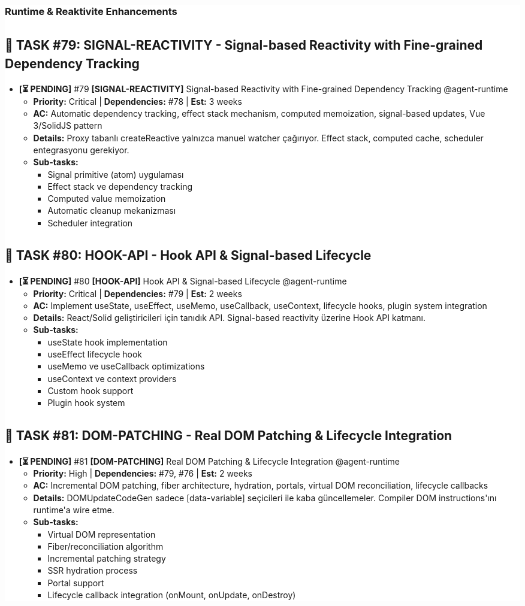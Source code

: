 ### Runtime & Reaktivite Enhancements

## 🎯 TASK #79: SIGNAL-REACTIVITY - Signal-based Reactivity with Fine-grained Dependency Tracking
- **[⏳ PENDING]** #79 **[SIGNAL-REACTIVITY]** Signal-based Reactivity with Fine-grained Dependency Tracking @agent-runtime
  - **Priority:** Critical | **Dependencies:** #78 | **Est:** 3 weeks
  - **AC:** Automatic dependency tracking, effect stack mechanism, computed memoization, signal-based updates, Vue 3/SolidJS pattern
  - **Details:** Proxy tabanlı createReactive yalnızca manuel watcher çağırıyor. Effect stack, computed cache, scheduler entegrasyonu gerekiyor.
  - **Sub-tasks:**
    - Signal primitive (atom) uygulaması
    - Effect stack ve dependency tracking
    - Computed value memoization
    - Automatic cleanup mekanizması
    - Scheduler integration

## 🎯 TASK #80: HOOK-API - Hook API & Signal-based Lifecycle
- **[⏳ PENDING]** #80 **[HOOK-API]** Hook API & Signal-based Lifecycle @agent-runtime
  - **Priority:** Critical | **Dependencies:** #79 | **Est:** 2 weeks
  - **AC:** Implement useState, useEffect, useMemo, useCallback, useContext, lifecycle hooks, plugin system integration
  - **Details:** React/Solid geliştiricileri için tanıdık API. Signal-based reactivity üzerine Hook API katmanı.
  - **Sub-tasks:**
    - useState hook implementation
    - useEffect lifecycle hook
    - useMemo ve useCallback optimizations
    - useContext ve context providers
    - Custom hook support
    - Plugin hook system

## 🎯 TASK #81: DOM-PATCHING - Real DOM Patching & Lifecycle Integration
- **[⏳ PENDING]** #81 **[DOM-PATCHING]** Real DOM Patching & Lifecycle Integration @agent-runtime
  - **Priority:** High | **Dependencies:** #79, #76 | **Est:** 2 weeks
  - **AC:** Incremental DOM patching, fiber architecture, hydration, portals, virtual DOM reconciliation, lifecycle callbacks
  - **Details:** DOMUpdateCodeGen sadece [data-variable] seçicileri ile kaba güncellemeler. Compiler DOM instructions'ını runtime'a wire etme.
  - **Sub-tasks:**
    - Virtual DOM representation
    - Fiber/reconciliation algorithm
    - Incremental patching strategy
    - SSR hydration process
    - Portal support
    - Lifecycle callback integration (onMount, onUpdate, onDestroy)
